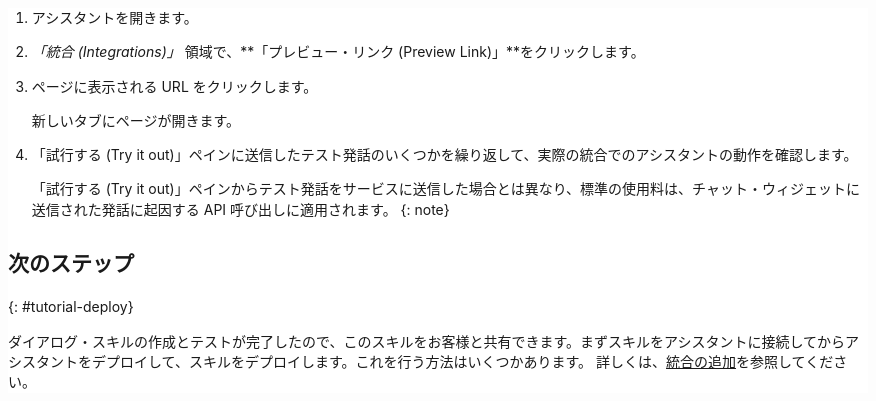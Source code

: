 1.  アシスタントを開きます。
1.  *「統合 (Integrations)」* 領域で、**「プレビュー・リンク (Preview Link)」**をクリックします。
1.  ページに表示される URL をクリックします。

    新しいタブにページが開きます。
1.  「試行する (Try it out)」ペインに送信したテスト発話のいくつかを繰り返して、実際の統合でのアシスタントの動作を確認します。

    「試行する (Try it out)」ペインからテスト発話をサービスに送信した場合とは異なり、標準の使用料は、チャット・ウィジェットに送信された発話に起因する API 呼び出しに適用されます。
    {: note}

## 次のステップ
{: #tutorial-deploy}

ダイアログ・スキルの作成とテストが完了したので、このスキルをお客様と共有できます。まずスキルをアシスタントに接続してからアシスタントをデプロイして、スキルをデプロイします。これを行う方法はいくつかあります。 詳しくは、[統合の追加](/docs/services/assistant?topic=assistant-deploy-integration-add)を参照してください。
